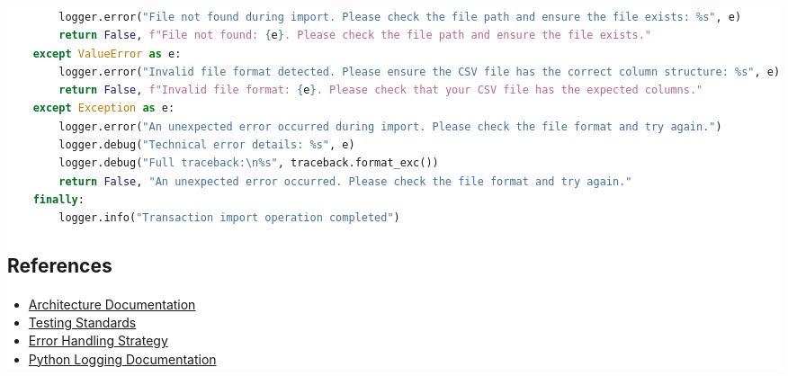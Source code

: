 ```python
        logger.error("File not found during import. Please check the file path and ensure the file exists: %s", e)
        return False, f"File not found: {e}. Please check the file path and ensure the file exists."
    except ValueError as e:
        logger.error("Invalid file format detected. Please ensure the CSV file has the correct column structure: %s", e)
        return False, f"Invalid file format: {e}. Please check that your CSV file has the expected columns."
    except Exception as e:
        logger.error("An unexpected error occurred during import. Please check the file format and try again.")
        logger.debug("Technical error details: %s", e)
        logger.debug("Full traceback:\n%s", traceback.format_exc())
        return False, "An unexpected error occurred. Please check the file format and try again."
    finally:
        logger.info("Transaction import operation completed")
```

## References

- [Architecture Documentation](../architecture.md)
- [Testing Standards](../testing-standards/)
- [Error Handling Strategy](006-error-handling-strategy.md)
- [Python Logging Documentation](https://docs.python.org/3/library/logging.html)
